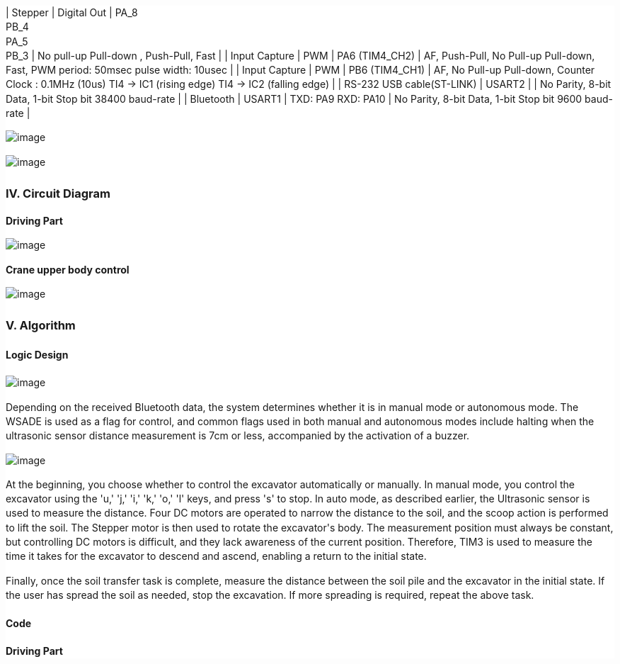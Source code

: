 | Stepper                   | Digital Out  | PA_8<br />PB_4<br />PA_5<br />PB_3 | No pull-up Pull-down , Push-Pull, Fast                       |
| Input Capture             | PWM          | PA6 (TIM4_CH2)                     | AF, Push-Pull, No Pull-up Pull-down, Fast, PWM period: 50msec pulse width: 10usec |
| Input Capture             | PWM          | PB6 (TIM4_CH1)                     | AF, No Pull-up Pull-down, Counter Clock : 0.1MHz (10us) TI4 -> IC1 (rising edge) TI4 -> IC2 (falling edge) |
| RS-232 USB cable(ST-LINK) | USART2       |                                    | No Parity, 8-bit Data, 1-bit Stop bit 38400 baud-rate        |
| Bluetooth                 | USART1       | TXD: PA9 RXD: PA10                 | No Parity, 8-bit Data, 1-bit Stop bit 9600 baud-rate         |

![image](https://github.com/12-dimension-cat/neko/assets/144550430/db9d36b9-c437-42fe-9951-2a207ff92816)

![image](https://github.com/12-dimension-cat/neko/assets/144550430/3e80323f-6517-4eed-a7dc-d3fb583e9bed)

### IV. Circuit Diagram

**Driving Part**

![image](https://github.com/12-dimension-cat/neko/assets/144550430/450e47eb-0baa-464f-ae4a-53d3fe2e4774)

**Crane upper body control**

![image](https://github.com/12-dimension-cat/neko/assets/144550430/b35f8012-3c5b-4246-9f33-f0e70a3690cf)

### V. Algorithm

#### Logic Design

![image](https://github.com/12-dimension-cat/neko/assets/144550430/6dad720a-ad44-4d54-bdc3-925c290a1456)

Depending on the received Bluetooth data, the system determines whether it is in manual mode or autonomous mode. The WSADE is used as a flag for control, and common flags used in both manual and autonomous modes include halting when the ultrasonic sensor distance measurement is 7cm or less, accompanied by the activation of a buzzer.

![image](https://github.com/AnGyeonheal/Embedded_Control_GH/assets/118132313/1963e6ae-02bb-495f-9eb5-0fb6d092c99a)

At the beginning, you choose whether to control the excavator automatically or manually. In manual mode, you control the excavator using the 'u,' 'j,' 'i,' 'k,' 'o,' 'l' keys, and press 's' to stop. In auto mode, as described earlier, the Ultrasonic sensor is used to measure the distance. Four DC motors are operated to narrow the distance to the soil, and the scoop action is performed to lift the soil. The Stepper motor is then used to rotate the excavator's body. The measurement position must always be constant, but controlling DC motors is difficult, and they lack awareness of the current position. Therefore, TIM3 is used to measure the time it takes for the excavator to descend and ascend, enabling a return to the initial state.

Finally, once the soil transfer task is complete, measure the distance between the soil pile and the excavator in the initial state. If the user has spread the soil as needed, stop the excavation. If more spreading is required, repeat the above task.

#### Code

**Driving Part**
